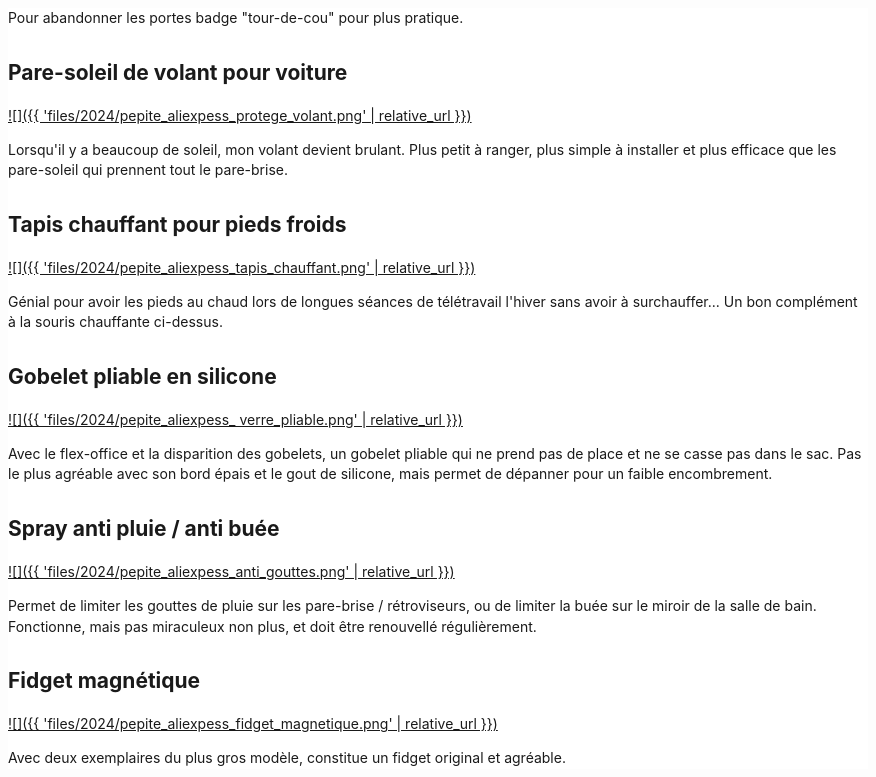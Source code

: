 Pour abandonner les portes badge "tour-de-cou" pour plus pratique.

## Pare-soleil de volant pour voiture
[![]({{ 'files/2024/pepite_aliexpess_protege_volant.png' | relative_url }})](https://fr.aliexpress.com/item/1005005137695673.html)

Lorsqu'il y a beaucoup de soleil, mon volant devient brulant. Plus petit à ranger, plus simple à installer et plus efficace que les pare-soleil qui prennent tout le pare-brise.

## Tapis chauffant pour pieds froids
[![]({{ 'files/2024/pepite_aliexpess_tapis_chauffant.png' | relative_url }})](https://fr.aliexpress.com/item/1005006125341525.html)

Génial pour avoir les pieds au chaud lors de longues séances de télétravail l'hiver sans avoir à surchauffer... Un bon complément à la souris chauffante ci-dessus.

## Gobelet pliable en silicone

[![]({{ 'files/2024/pepite_aliexpess_ verre_pliable.png' | relative_url }})](https://fr.aliexpress.com/item/1005006770822885.html)

Avec le flex-office et la disparition des gobelets, un gobelet pliable qui ne prend pas de place et ne se casse pas dans le sac. Pas le plus agréable avec son bord épais et le gout de silicone, mais permet de dépanner pour un faible encombrement.

## Spray anti pluie / anti buée

[![]({{ 'files/2024/pepite_aliexpess_anti_gouttes.png' | relative_url }})](https://fr.aliexpress.com/item/1005005291027793.html)

Permet de limiter les gouttes de pluie sur les pare-brise / rétroviseurs, ou de limiter la buée sur le miroir de la salle de bain. Fonctionne, mais pas miraculeux non plus, et doit être renouvellé régulièrement.

## Fidget magnétique

[![]({{ 'files/2024/pepite_aliexpess_fidget_magnetique.png' | relative_url }})](https://fr.aliexpress.com/item/1005007210673504.html)

Avec deux exemplaires du plus gros modèle, constitue un fidget original et agréable.

